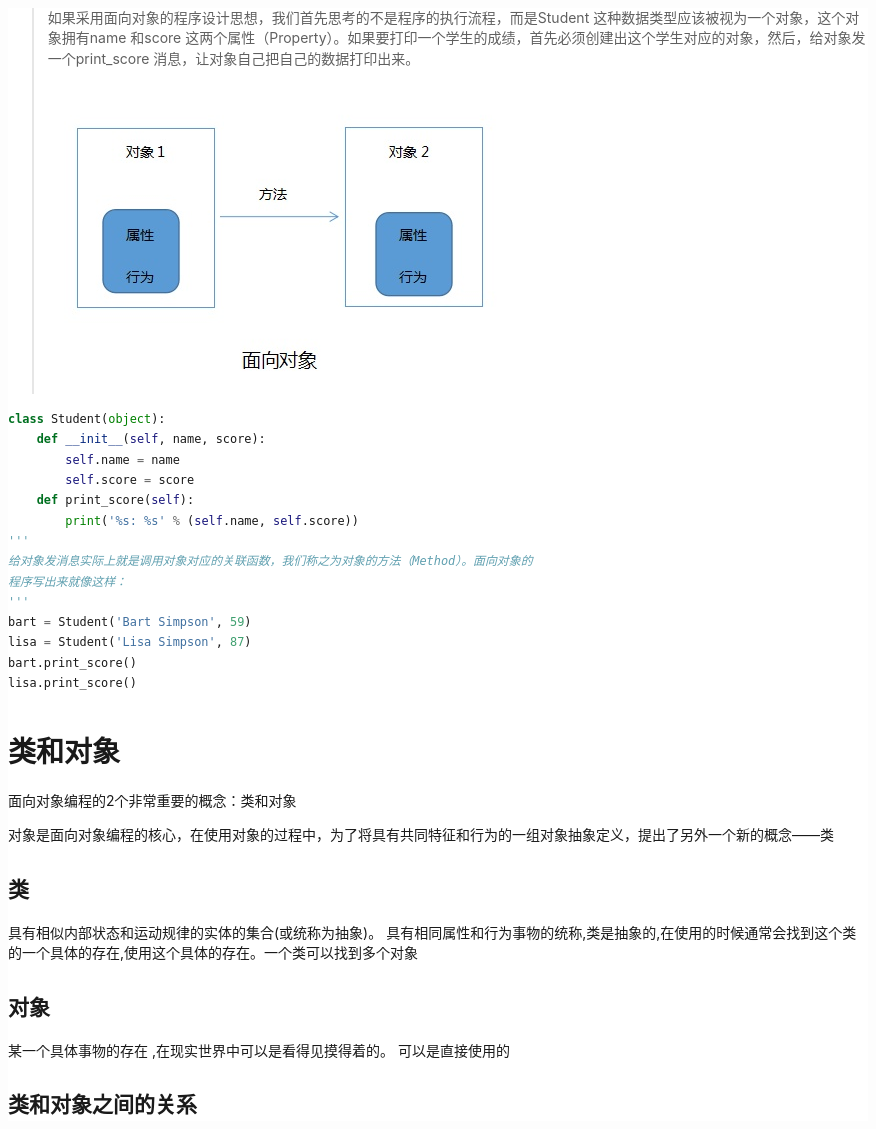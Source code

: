 > 如果采⽤⾯向对象的程序设计思想，我们⾸先思考的不是程序的执行流程，而是Student 这种数据类型应该被视为⼀个对象，这个对象拥有name 和score 这两个属性（Property）。如果要打印一个学生的成绩，⾸先必须创建出这个学生对应的对象，然后，给对象发一个print_score 消息，让对象⾃己把⾃己的数据打印出来。
>
> ![面向对象](面向对象.jpg '面向对象')
```python
class Student(object):
    def __init__(self, name, score):
        self.name = name
        self.score = score
    def print_score(self):
        print('%s: %s' % (self.name, self.score))
'''
给对象发消息实际上就是调⽤对象对应的关联函数，我们称之为对象的方法（Method）。面向对象的
程序写出来就像这样：
'''
bart = Student('Bart Simpson', 59)
lisa = Student('Lisa Simpson', 87)
bart.print_score()
lisa.print_score()

```

# 类和对象

面向对象编程的2个⾮常重要的概念：类和对象

对象是面向对象编程的核心，在使用对象的过程中，为了将具有共同特征和行为的一组对象抽象定义，提出了另外⼀个新的概念——类

## 类

具有相似内部状态和运动规律的实体的集合(或统称为抽象)。 具有相同属性和⾏为事物的统称,类是抽象的,在使用的时候通常会找到这个类的一个具体的存在,使用这个具体的存在。一个类可以找到多个对象

## 对象

某一个具体事物的存在 ,在现实世界中可以是看得见摸得着的。 可以是直接使用的
## 类和对象之间的关系
